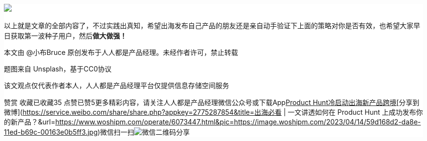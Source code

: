 ![](https://image.woshipm.com/wp-files/2024/06/iCY1ovGgsamS8tMvKhJh.jpeg)

以上就是文章的全部内容了，不过实践出真知，希望出海发布自己产品的朋友还是亲自动手验证下上面的策略对你是否有效，也希望大家早日获取第一波种子用户，然后**做大做强！**

本文由 @小布Bruce 原创发布于人人都是产品经理。未经作者许可，禁止转载

题图来自 Unsplash，基于CC0协议

该文观点仅代表作者本人，人人都是产品经理平台仅提供信息存储空间服务

赞赏 收藏已收藏35 点赞已赞5更多精彩内容，请关注人人都是产品经理微信公众号或下载App[Product Hunt](https://www.woshipm.com/tag/product-hunt)[冷启动](https://www.woshipm.com/tag/%e5%86%b7%e5%90%af%e5%8a%a8)[出海](https://www.woshipm.com/tag/%e5%87%ba%e6%b5%b7)[新产品](https://www.woshipm.com/tag/%e6%96%b0%e4%ba%a7%e5%93%81)[跨境](https://www.woshipm.com/tag/%e8%b7%a8%e5%a2%83)[分享到微博](https://service.weibo.com/share/share.php?appkey=2775287854&title=出海必看 | 一文讲透如何在 Product Hunt 上成功发布你的新产品？&url=https://www.woshipm.com/operate/6073447.html&pic=https://image.woshipm.com/2023/04/14/59d168d2-da8e-11ed-b69c-00163e0b5ff3.jpg)微信扫一扫![微信二维码](https://api.pwmqr.com/qrcode/create/?url=https://www.woshipm.com/operate/6073447.html)分享